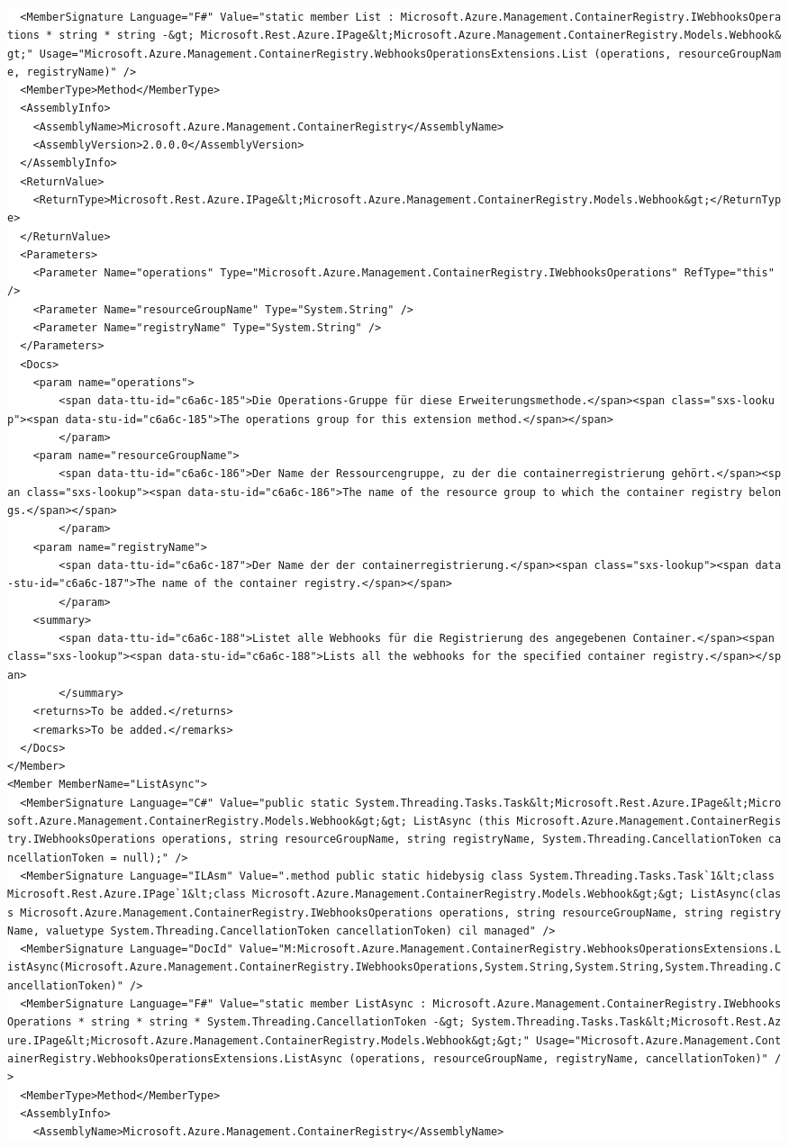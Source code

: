       <MemberSignature Language="F#" Value="static member List : Microsoft.Azure.Management.ContainerRegistry.IWebhooksOperations * string * string -&gt; Microsoft.Rest.Azure.IPage&lt;Microsoft.Azure.Management.ContainerRegistry.Models.Webhook&gt;" Usage="Microsoft.Azure.Management.ContainerRegistry.WebhooksOperationsExtensions.List (operations, resourceGroupName, registryName)" />
      <MemberType>Method</MemberType>
      <AssemblyInfo>
        <AssemblyName>Microsoft.Azure.Management.ContainerRegistry</AssemblyName>
        <AssemblyVersion>2.0.0.0</AssemblyVersion>
      </AssemblyInfo>
      <ReturnValue>
        <ReturnType>Microsoft.Rest.Azure.IPage&lt;Microsoft.Azure.Management.ContainerRegistry.Models.Webhook&gt;</ReturnType>
      </ReturnValue>
      <Parameters>
        <Parameter Name="operations" Type="Microsoft.Azure.Management.ContainerRegistry.IWebhooksOperations" RefType="this" />
        <Parameter Name="resourceGroupName" Type="System.String" />
        <Parameter Name="registryName" Type="System.String" />
      </Parameters>
      <Docs>
        <param name="operations">
            <span data-ttu-id="c6a6c-185">Die Operations-Gruppe für diese Erweiterungsmethode.</span><span class="sxs-lookup"><span data-stu-id="c6a6c-185">The operations group for this extension method.</span></span>
            </param>
        <param name="resourceGroupName">
            <span data-ttu-id="c6a6c-186">Der Name der Ressourcengruppe, zu der die containerregistrierung gehört.</span><span class="sxs-lookup"><span data-stu-id="c6a6c-186">The name of the resource group to which the container registry belongs.</span></span>
            </param>
        <param name="registryName">
            <span data-ttu-id="c6a6c-187">Der Name der der containerregistrierung.</span><span class="sxs-lookup"><span data-stu-id="c6a6c-187">The name of the container registry.</span></span>
            </param>
        <summary>
            <span data-ttu-id="c6a6c-188">Listet alle Webhooks für die Registrierung des angegebenen Container.</span><span class="sxs-lookup"><span data-stu-id="c6a6c-188">Lists all the webhooks for the specified container registry.</span></span>
            </summary>
        <returns>To be added.</returns>
        <remarks>To be added.</remarks>
      </Docs>
    </Member>
    <Member MemberName="ListAsync">
      <MemberSignature Language="C#" Value="public static System.Threading.Tasks.Task&lt;Microsoft.Rest.Azure.IPage&lt;Microsoft.Azure.Management.ContainerRegistry.Models.Webhook&gt;&gt; ListAsync (this Microsoft.Azure.Management.ContainerRegistry.IWebhooksOperations operations, string resourceGroupName, string registryName, System.Threading.CancellationToken cancellationToken = null);" />
      <MemberSignature Language="ILAsm" Value=".method public static hidebysig class System.Threading.Tasks.Task`1&lt;class Microsoft.Rest.Azure.IPage`1&lt;class Microsoft.Azure.Management.ContainerRegistry.Models.Webhook&gt;&gt; ListAsync(class Microsoft.Azure.Management.ContainerRegistry.IWebhooksOperations operations, string resourceGroupName, string registryName, valuetype System.Threading.CancellationToken cancellationToken) cil managed" />
      <MemberSignature Language="DocId" Value="M:Microsoft.Azure.Management.ContainerRegistry.WebhooksOperationsExtensions.ListAsync(Microsoft.Azure.Management.ContainerRegistry.IWebhooksOperations,System.String,System.String,System.Threading.CancellationToken)" />
      <MemberSignature Language="F#" Value="static member ListAsync : Microsoft.Azure.Management.ContainerRegistry.IWebhooksOperations * string * string * System.Threading.CancellationToken -&gt; System.Threading.Tasks.Task&lt;Microsoft.Rest.Azure.IPage&lt;Microsoft.Azure.Management.ContainerRegistry.Models.Webhook&gt;&gt;" Usage="Microsoft.Azure.Management.ContainerRegistry.WebhooksOperationsExtensions.ListAsync (operations, resourceGroupName, registryName, cancellationToken)" />
      <MemberType>Method</MemberType>
      <AssemblyInfo>
        <AssemblyName>Microsoft.Azure.Management.ContainerRegistry</AssemblyName>
